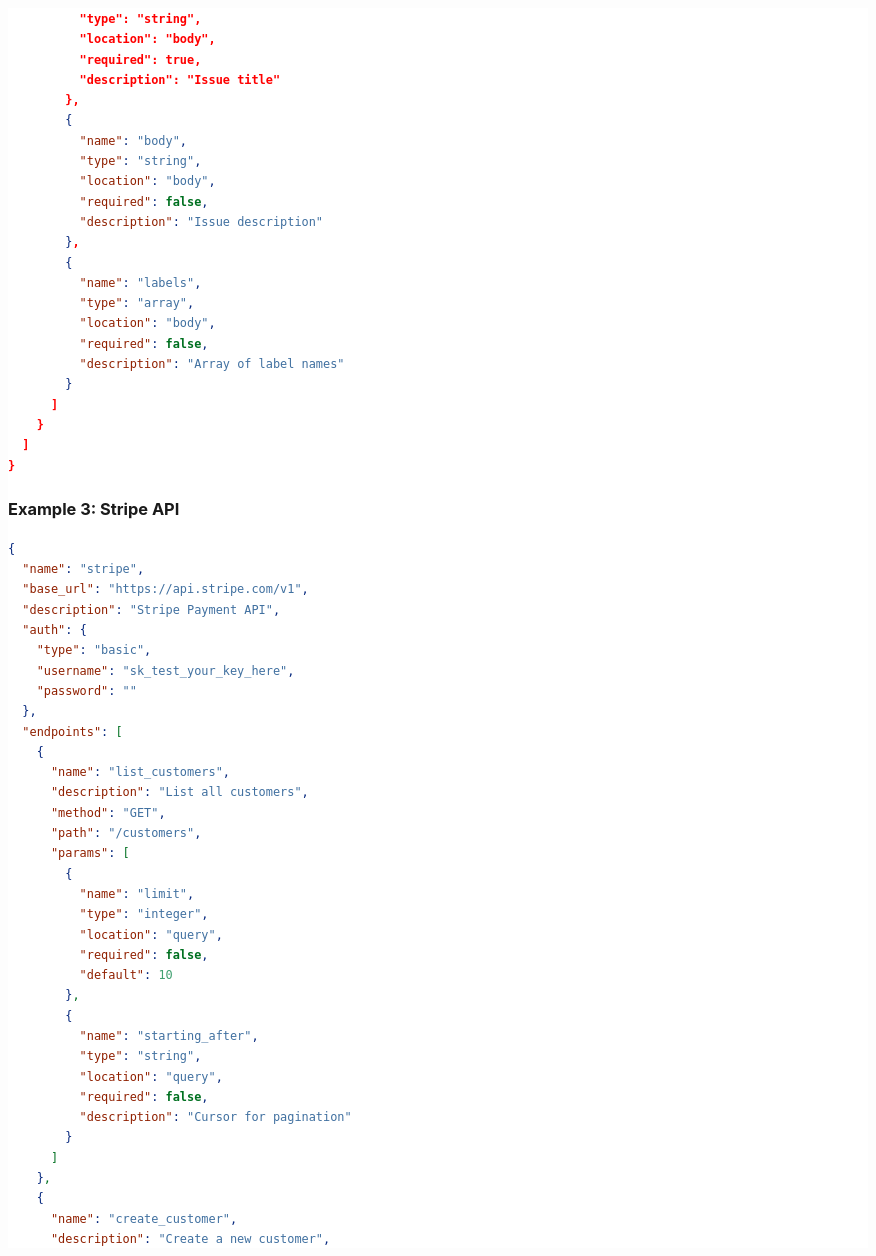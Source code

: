 ```json
          "type": "string",
          "location": "body",
          "required": true,
          "description": "Issue title"
        },
        {
          "name": "body",
          "type": "string",
          "location": "body",
          "required": false,
          "description": "Issue description"
        },
        {
          "name": "labels",
          "type": "array",
          "location": "body",
          "required": false,
          "description": "Array of label names"
        }
      ]
    }
  ]
}
```

### Example 3: Stripe API

```json
{
  "name": "stripe",
  "base_url": "https://api.stripe.com/v1",
  "description": "Stripe Payment API",
  "auth": {
    "type": "basic",
    "username": "sk_test_your_key_here",
    "password": ""
  },
  "endpoints": [
    {
      "name": "list_customers",
      "description": "List all customers",
      "method": "GET",
      "path": "/customers",
      "params": [
        {
          "name": "limit",
          "type": "integer",
          "location": "query",
          "required": false,
          "default": 10
        },
        {
          "name": "starting_after",
          "type": "string",
          "location": "query",
          "required": false,
          "description": "Cursor for pagination"
        }
      ]
    },
    {
      "name": "create_customer",
      "description": "Create a new customer",
```